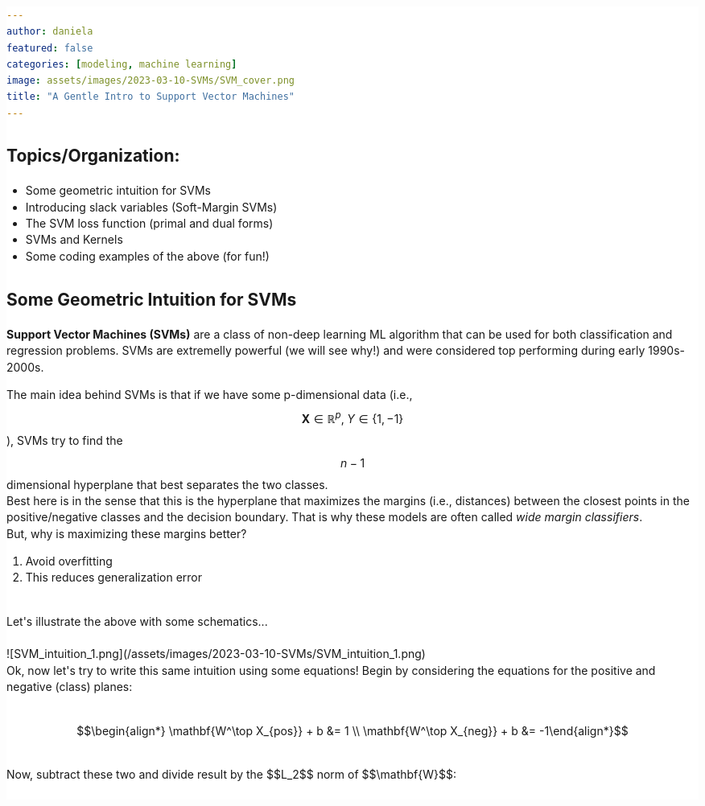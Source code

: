 ```yaml
---
author: daniela
featured: false
categories: [modeling, machine learning]
image: assets/images/2023-03-10-SVMs/SVM_cover.png
title: "A Gentle Intro to Support Vector Machines"
---
```


## Topics/Organization: 
* Some geometric intuition for SVMs
* Introducing slack variables (Soft-Margin SVMs)
* The SVM loss function (primal and dual forms) 
* SVMs and Kernels 
* Some coding examples of the above (for fun!)


## Some Geometric Intuition for SVMs
**Support Vector Machines (SVMs)** are a class of non-deep learning ML algorithm that can be used for both classification and regression problems. SVMs are extremelly powerful (we will see why!) and were considered top performing during early 1990s-2000s. <br/>

The main idea behind SVMs is that if we have some p-dimensional data (i.e., $$\mathbf{X} \in \mathbb{R}^p, \; Y \in \{1, -1\}$$), SVMs try to find the $$n-1$$ dimensional hyperplane that best separates the two classes. <br/> 
Best here is in the sense that this is the hyperplane that maximizes the margins (i.e., distances) between the closest points in the positive/negative classes and the decision boundary. That is why these models are often called _wide margin classifiers_. <br/>
But, why is maximizing these margins better? 

1. Avoid overfitting
2. This reduces generalization error

<br/>
Let's illustrate the above with some schematics... <br/>
<br/>
![SVM_intuition_1.png](/assets/images/2023-03-10-SVMs/SVM_intuition_1.png)
<br/>
Ok, now let's try to write this same intuition using some equations! Begin by considering the equations for the positive and negative (class) planes: <br/>
<br/>

$$\begin{align*}
\mathbf{W^\top X_{pos}} + b &= 1 \\
\mathbf{W^\top X_{neg}} + b &= -1\end{align*}$$


<br/>
Now, subtract these two and divide result by the $$L_2$$ norm of $$\mathbf{W}$$:
<br/>
<br/>
